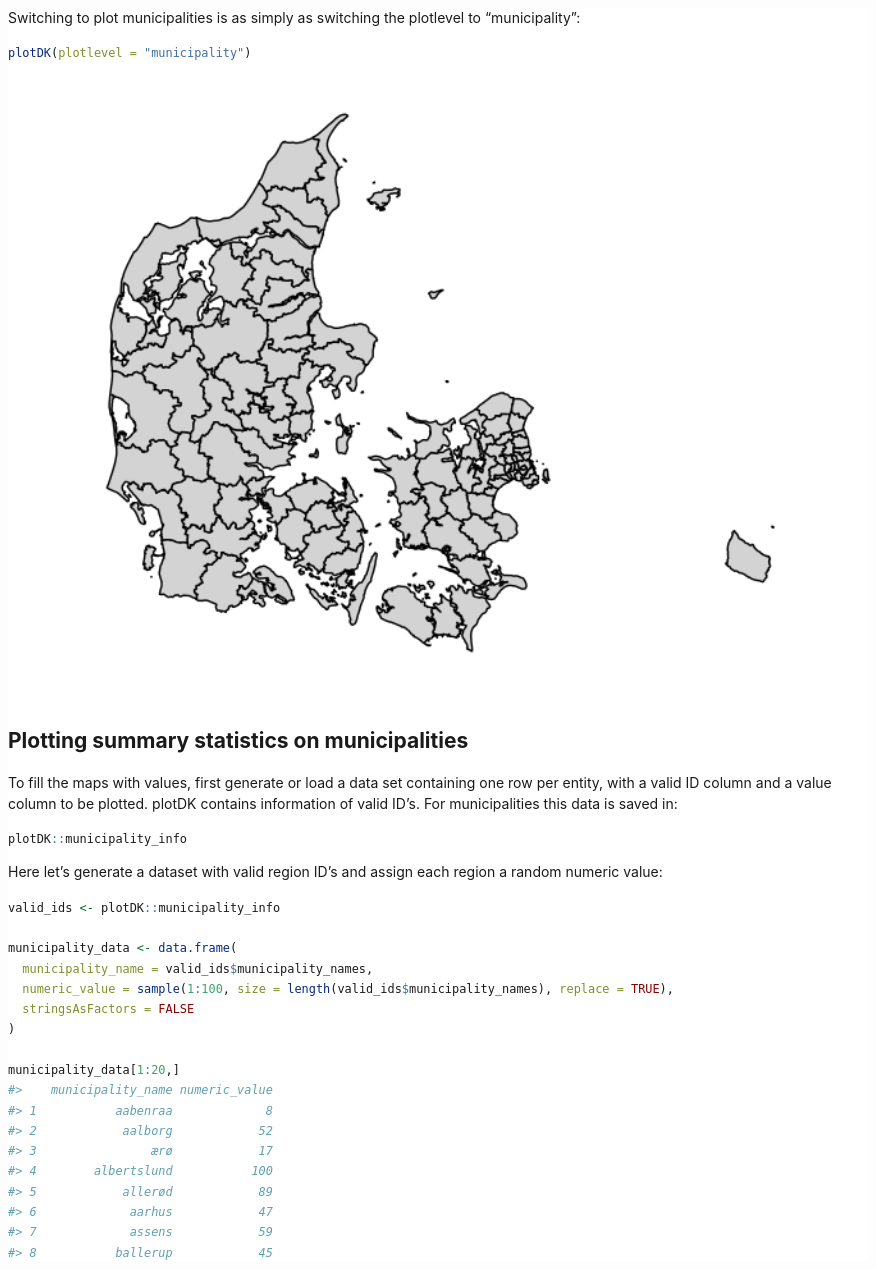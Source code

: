 Switching to plot municipalities is as simply as switching the plotlevel
to “municipality”:

``` r
plotDK(plotlevel = "municipality")
```

<img src="man/figures/README-example-empty-municipalities-1.png" width="100%" />

## Plotting summary statistics on municipalities

To fill the maps with values, first generate or load a data set
containing one row per entity, with a valid ID column and a value column
to be plotted. plotDK contains information of valid ID’s. For
municipalities this data is saved in:

``` r
plotDK::municipality_info
```

Here let’s generate a dataset with valid region ID’s and assign each
region a random numeric value:

``` r
valid_ids <- plotDK::municipality_info

municipality_data <- data.frame(
  municipality_name = valid_ids$municipality_names,
  numeric_value = sample(1:100, size = length(valid_ids$municipality_names), replace = TRUE),
  stringsAsFactors = FALSE
)

municipality_data[1:20,]
#>    municipality_name numeric_value
#> 1           aabenraa             8
#> 2            aalborg            52
#> 3                ærø            17
#> 4        albertslund           100
#> 5            allerød            89
#> 6             aarhus            47
#> 7             assens            59
#> 8           ballerup            45
```